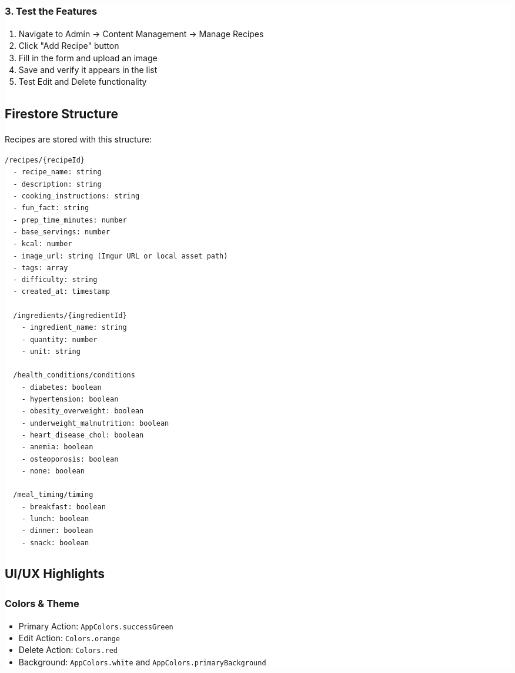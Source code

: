 ### 3. Test the Features
1. Navigate to Admin → Content Management → Manage Recipes
2. Click "Add Recipe" button
3. Fill in the form and upload an image
4. Save and verify it appears in the list
5. Test Edit and Delete functionality

## Firestore Structure

Recipes are stored with this structure:
```
/recipes/{recipeId}
  - recipe_name: string
  - description: string
  - cooking_instructions: string
  - fun_fact: string
  - prep_time_minutes: number
  - base_servings: number
  - kcal: number
  - image_url: string (Imgur URL or local asset path)
  - tags: array
  - difficulty: string
  - created_at: timestamp
  
  /ingredients/{ingredientId}
    - ingredient_name: string
    - quantity: number
    - unit: string
  
  /health_conditions/conditions
    - diabetes: boolean
    - hypertension: boolean
    - obesity_overweight: boolean
    - underweight_malnutrition: boolean
    - heart_disease_chol: boolean
    - anemia: boolean
    - osteoporosis: boolean
    - none: boolean
  
  /meal_timing/timing
    - breakfast: boolean
    - lunch: boolean
    - dinner: boolean
    - snack: boolean
```

## UI/UX Highlights

### Colors & Theme
- Primary Action: `AppColors.successGreen`
- Edit Action: `Colors.orange`
- Delete Action: `Colors.red`
- Background: `AppColors.white` and `AppColors.primaryBackground`
